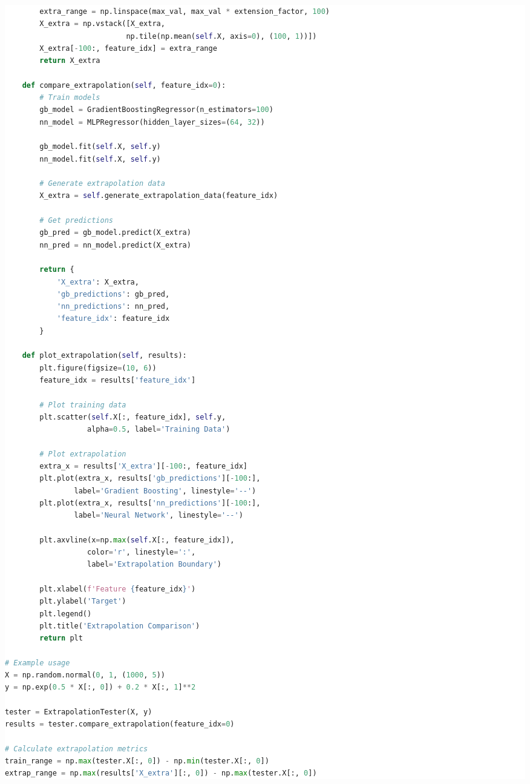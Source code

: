 ```python
        extra_range = np.linspace(max_val, max_val * extension_factor, 100)
        X_extra = np.vstack([X_extra, 
                            np.tile(np.mean(self.X, axis=0), (100, 1))])
        X_extra[-100:, feature_idx] = extra_range
        return X_extra
    
    def compare_extrapolation(self, feature_idx=0):
        # Train models
        gb_model = GradientBoostingRegressor(n_estimators=100)
        nn_model = MLPRegressor(hidden_layer_sizes=(64, 32))
        
        gb_model.fit(self.X, self.y)
        nn_model.fit(self.X, self.y)
        
        # Generate extrapolation data
        X_extra = self.generate_extrapolation_data(feature_idx)
        
        # Get predictions
        gb_pred = gb_model.predict(X_extra)
        nn_pred = nn_model.predict(X_extra)
        
        return {
            'X_extra': X_extra,
            'gb_predictions': gb_pred,
            'nn_predictions': nn_pred,
            'feature_idx': feature_idx
        }
    
    def plot_extrapolation(self, results):
        plt.figure(figsize=(10, 6))
        feature_idx = results['feature_idx']
        
        # Plot training data
        plt.scatter(self.X[:, feature_idx], self.y, 
                   alpha=0.5, label='Training Data')
        
        # Plot extrapolation
        extra_x = results['X_extra'][-100:, feature_idx]
        plt.plot(extra_x, results['gb_predictions'][-100:], 
                label='Gradient Boosting', linestyle='--')
        plt.plot(extra_x, results['nn_predictions'][-100:], 
                label='Neural Network', linestyle='--')
        
        plt.axvline(x=np.max(self.X[:, feature_idx]), 
                   color='r', linestyle=':', 
                   label='Extrapolation Boundary')
        
        plt.xlabel(f'Feature {feature_idx}')
        plt.ylabel('Target')
        plt.legend()
        plt.title('Extrapolation Comparison')
        return plt

# Example usage
X = np.random.normal(0, 1, (1000, 5))
y = np.exp(0.5 * X[:, 0]) + 0.2 * X[:, 1]**2

tester = ExtrapolationTester(X, y)
results = tester.compare_extrapolation(feature_idx=0)

# Calculate extrapolation metrics
train_range = np.max(tester.X[:, 0]) - np.min(tester.X[:, 0])
extrap_range = np.max(results['X_extra'][:, 0]) - np.max(tester.X[:, 0])
```